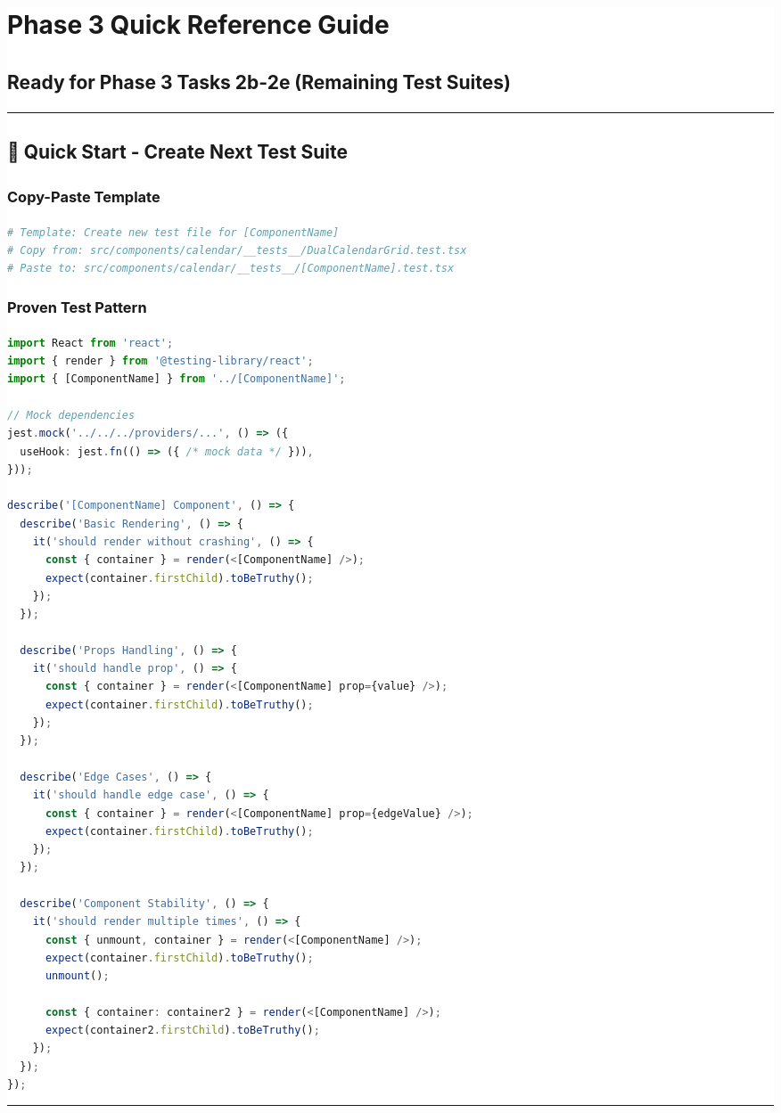 # Phase 3 Quick Reference Guide
## Ready for Phase 3 Tasks 2b-2e (Remaining Test Suites)

---

## 🚀 Quick Start - Create Next Test Suite

### Copy-Paste Template
```bash
# Template: Create new test file for [ComponentName]
# Copy from: src/components/calendar/__tests__/DualCalendarGrid.test.tsx
# Paste to: src/components/calendar/__tests__/[ComponentName].test.tsx
```

### Proven Test Pattern
```typescript
import React from 'react';
import { render } from '@testing-library/react';
import { [ComponentName] } from '../[ComponentName]';

// Mock dependencies
jest.mock('../../../providers/...', () => ({
  useHook: jest.fn(() => ({ /* mock data */ })),
}));

describe('[ComponentName] Component', () => {
  describe('Basic Rendering', () => {
    it('should render without crashing', () => {
      const { container } = render(<[ComponentName] />);
      expect(container.firstChild).toBeTruthy();
    });
  });

  describe('Props Handling', () => {
    it('should handle prop', () => {
      const { container } = render(<[ComponentName] prop={value} />);
      expect(container.firstChild).toBeTruthy();
    });
  });

  describe('Edge Cases', () => {
    it('should handle edge case', () => {
      const { container } = render(<[ComponentName] prop={edgeValue} />);
      expect(container.firstChild).toBeTruthy();
    });
  });

  describe('Component Stability', () => {
    it('should render multiple times', () => {
      const { unmount, container } = render(<[ComponentName] />);
      expect(container.firstChild).toBeTruthy();
      unmount();

      const { container: container2 } = render(<[ComponentName] />);
      expect(container2.firstChild).toBeTruthy();
    });
  });
});
```

---